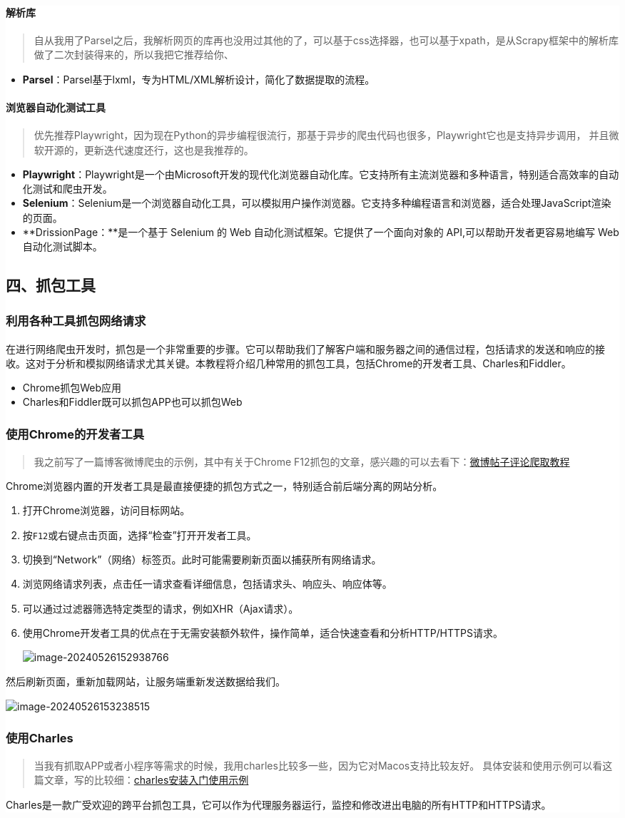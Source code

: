 #### 解析库

> 自从我用了Parsel之后，我解析网页的库再也没用过其他的了，可以基于css选择器，也可以基于xpath，是从Scrapy框架中的解析库做了二次封装得来的，所以我把它推荐给你、

- **Parsel**：Parsel基于lxml，专为HTML/XML解析设计，简化了数据提取的流程。

#### 浏览器自动化测试工具

> 优先推荐Playwright，因为现在Python的异步编程很流行，那基于异步的爬虫代码也很多，Playwright它也是支持异步调用， 并且微软开源的，更新迭代速度还行，这也是我推荐的。

- **Playwright**：Playwright是一个由Microsoft开发的现代化浏览器自动化库。它支持所有主流浏览器和多种语言，特别适合高效率的自动化测试和爬虫开发。
- **Selenium**：Selenium是一个浏览器自动化工具，可以模拟用户操作浏览器。它支持多种编程语言和浏览器，适合处理JavaScript渲染的页面。
- **DrissionPage：**是一个基于 Selenium 的 Web 自动化测试框架。它提供了一个面向对象的 API,可以帮助开发者更容易地编写 Web 自动化测试脚本。

## 四、抓包工具

### 利用各种工具抓包网络请求

在进行网络爬虫开发时，抓包是一个非常重要的步骤。它可以帮助我们了解客户端和服务器之间的通信过程，包括请求的发送和响应的接收。这对于分析和模拟网络请求尤其关键。本教程将介绍几种常用的抓包工具，包括Chrome的开发者工具、Charles和Fiddler。

- Chrome抓包Web应用
- Charles和Fiddler既可以抓包APP也可以抓包Web

### 使用Chrome的开发者工具

> 我之前写了一篇博客微博爬虫的示例，其中有关于Chrome F12抓包的文章，感兴趣的可以去看下：[微博帖子评论爬取教程](https://blog.csdn.net/weixin_43252709/article/details/135431751)

Chrome浏览器内置的开发者工具是最直接便捷的抓包方式之一，特别适合前后端分离的网站分析。

1. 打开Chrome浏览器，访问目标网站。

2. 按`F12`或右键点击页面，选择“检查”打开开发者工具。

3. 切换到“Network”（网络）标签页。此时可能需要刷新页面以捕获所有网络请求。

4. 浏览网络请求列表，点击任一请求查看详细信息，包括请求头、响应头、响应体等。

5. 可以通过过滤器筛选特定类型的请求，例如XHR（Ajax请求）。

6. 使用Chrome开发者工具的优点在于无需安装额外软件，操作简单，适合快速查看和分析HTTP/HTTPS请求。

   

   ![image-20240526152938766](https://rosyrain.oss-cn-hangzhou.aliyuncs.com/img2/202405261529891.png)

然后刷新页面，重新加载网站，让服务端重新发送数据给我们。

![image-20240526153238515](https://rosyrain.oss-cn-hangzhou.aliyuncs.com/img2/202405261532599.png)

### 使用Charles

> 当我有抓取APP或者小程序等需求的时候，我用charles比较多一些，因为它对Macos支持比较友好。
> 具体安装和使用示例可以看这篇文章，写的比较细：[charles安装入门使用示例](https://zhuanlan.zhihu.com/p/140942687)

Charles是一款广受欢迎的跨平台抓包工具，它可以作为代理服务器运行，监控和修改进出电脑的所有HTTP和HTTPS请求。
